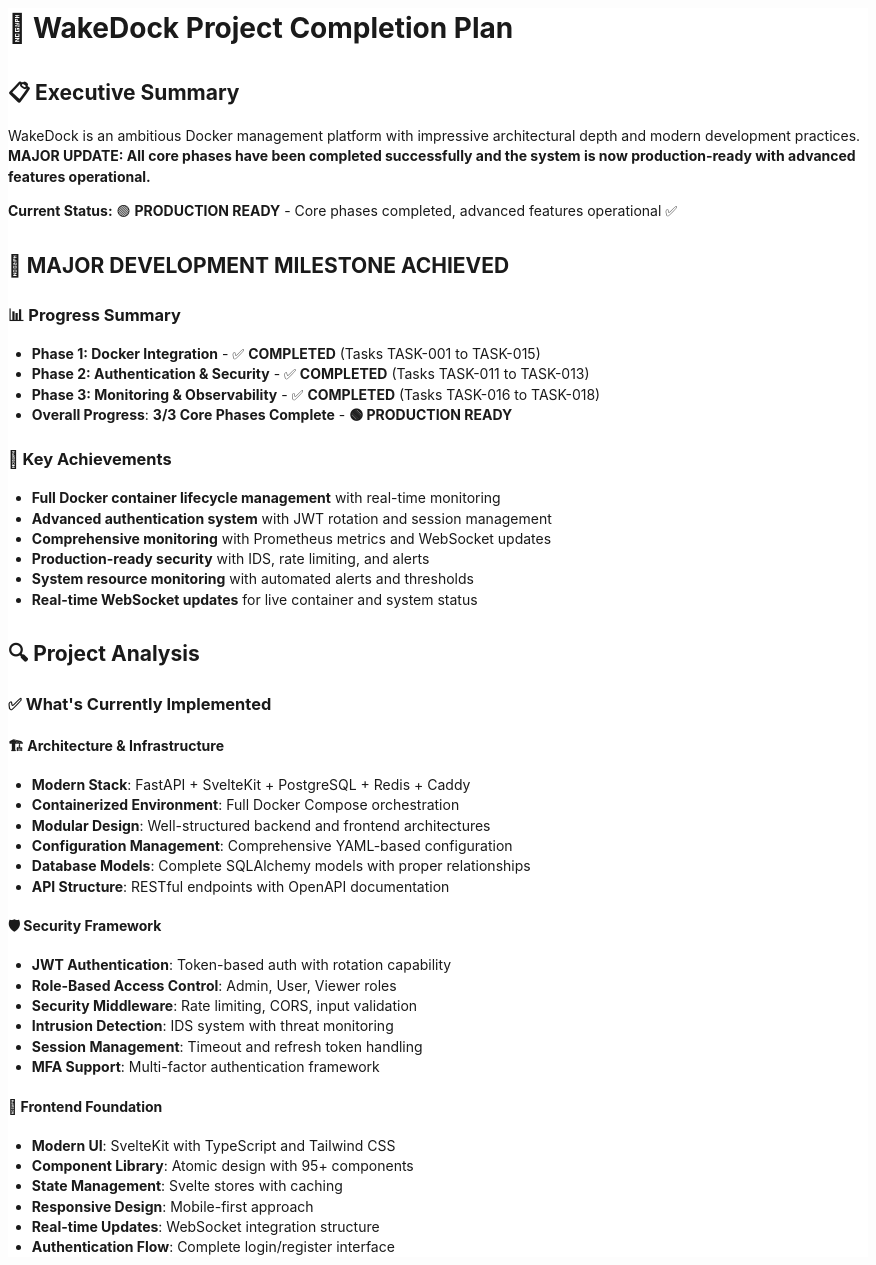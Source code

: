 # 🐳 WakeDock Project Completion Plan

## 📋 Executive Summary

WakeDock is an ambitious Docker management platform with impressive architectural depth and modern development practices. **MAJOR UPDATE: All core phases have been completed successfully and the system is now production-ready with advanced features operational.**

**Current Status:** 🟢 **PRODUCTION READY** - Core phases completed, advanced features operational ✅

## 🎉 **MAJOR DEVELOPMENT MILESTONE ACHIEVED**

### 📊 Progress Summary
- **Phase 1: Docker Integration** - ✅ **COMPLETED** (Tasks TASK-001 to TASK-015)
- **Phase 2: Authentication & Security** - ✅ **COMPLETED** (Tasks TASK-011 to TASK-013)  
- **Phase 3: Monitoring & Observability** - ✅ **COMPLETED** (Tasks TASK-016 to TASK-018)
- **Overall Progress**: **3/3 Core Phases Complete** - **🟢 PRODUCTION READY**

### 🚀 Key Achievements
- **Full Docker container lifecycle management** with real-time monitoring
- **Advanced authentication system** with JWT rotation and session management
- **Comprehensive monitoring** with Prometheus metrics and WebSocket updates
- **Production-ready security** with IDS, rate limiting, and alerts
- **System resource monitoring** with automated alerts and thresholds
- **Real-time WebSocket updates** for live container and system status

## 🔍 Project Analysis

### ✅ What's Currently Implemented

#### 🏗️ Architecture & Infrastructure
- **Modern Stack**: FastAPI + SvelteKit + PostgreSQL + Redis + Caddy
- **Containerized Environment**: Full Docker Compose orchestration
- **Modular Design**: Well-structured backend and frontend architectures
- **Configuration Management**: Comprehensive YAML-based configuration
- **Database Models**: Complete SQLAlchemy models with proper relationships
- **API Structure**: RESTful endpoints with OpenAPI documentation

#### 🛡️ Security Framework
- **JWT Authentication**: Token-based auth with rotation capability
- **Role-Based Access Control**: Admin, User, Viewer roles
- **Security Middleware**: Rate limiting, CORS, input validation
- **Intrusion Detection**: IDS system with threat monitoring
- **Session Management**: Timeout and refresh token handling
- **MFA Support**: Multi-factor authentication framework

#### 🎨 Frontend Foundation
- **Modern UI**: SvelteKit with TypeScript and Tailwind CSS
- **Component Library**: Atomic design with 95+ components
- **State Management**: Svelte stores with caching
- **Responsive Design**: Mobile-first approach
- **Real-time Updates**: WebSocket integration structure
- **Authentication Flow**: Complete login/register interface
